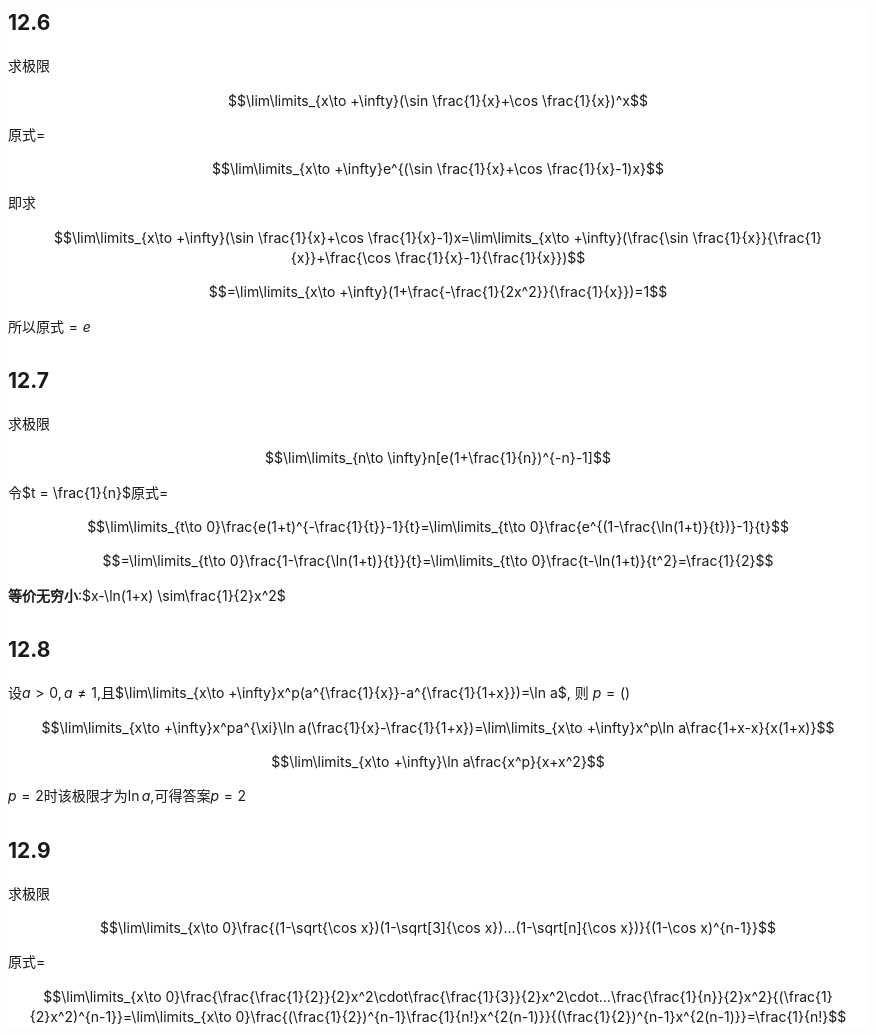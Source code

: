 
## 12.6

求极限

$$\lim\limits_{x\to +\infty}(\sin \frac{1}{x}+\cos \frac{1}{x})^x$$

原式=

$$\lim\limits_{x\to +\infty}e^{(\sin \frac{1}{x}+\cos \frac{1}{x}-1)x}$$

即求

$$\lim\limits_{x\to +\infty}(\sin \frac{1}{x}+\cos \frac{1}{x}-1)x=\lim\limits_{x\to +\infty}(\frac{\sin \frac{1}{x}}{\frac{1}{x}}+\frac{\cos \frac{1}{x}-1}{\frac{1}{x}})$$

$$=\lim\limits_{x\to +\infty}(1+\frac{-\frac{1}{2x^2}}{\frac{1}{x}})=1$$

所以原式$=e$

## 12.7

求极限

$$\lim\limits_{n\to \infty}n[e(1+\frac{1}{n})^{-n}-1]$$

令$t = \frac{1}{n}$原式=

$$\lim\limits_{t\to 0}\frac{e(1+t)^{-\frac{1}{t}}-1}{t}=\lim\limits_{t\to 0}\frac{e^{(1-\frac{\ln(1+t)}{t})}-1}{t}$$

$$=\lim\limits_{t\to 0}\frac{1-\frac{\ln(1+t)}{t}}{t}=\lim\limits_{t\to 0}\frac{t-\ln(1+t)}{t^2}=\frac{1}{2}$$

**等价无穷小**:$x-\ln(1+x) \sim\frac{1}{2}x^2$

## 12.8

设$a>0,a\neq1$,且$\lim\limits_{x\to +\infty}x^p(a^{\frac{1}{x}}-a^{\frac{1}{1+x}})=\ln a$, 则 $p = ()$

$$\lim\limits_{x\to +\infty}x^pa^{\xi}\ln a(\frac{1}{x}-\frac{1}{1+x})=\lim\limits_{x\to +\infty}x^p\ln a\frac{1+x-x}{x(1+x)}$$

$$\lim\limits_{x\to +\infty}\ln a\frac{x^p}{x+x^2}$$

$p=2$时该极限才为$\ln a$,可得答案$p = 2$

## 12.9

求极限

$$\lim\limits_{x\to 0}\frac{(1-\sqrt{\cos x})(1-\sqrt[3]{\cos x})...(1-\sqrt[n]{\cos x})}{(1-\cos x)^{n-1}}$$

原式=

$$\lim\limits_{x\to 0}\frac{\frac{\frac{1}{2}}{2}x^2\cdot\frac{\frac{1}{3}}{2}x^2\cdot...\frac{\frac{1}{n}}{2}x^2}{(\frac{1}{2}x^2)^{n-1}}=\lim\limits_{x\to 0}\frac{(\frac{1}{2})^{n-1}\frac{1}{n!}x^{2(n-1)}}{(\frac{1}{2})^{n-1}x^{2(n-1)}}=\frac{1}{n!}$$
